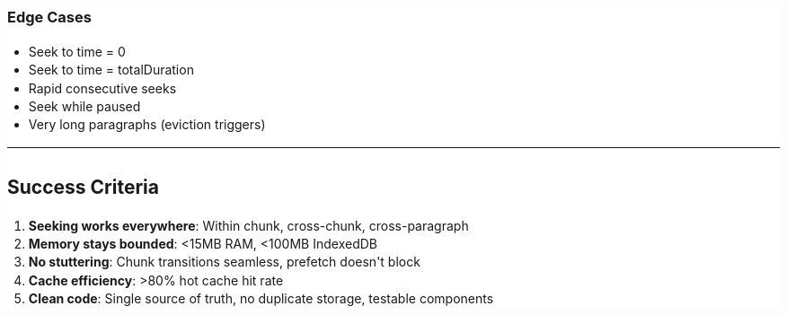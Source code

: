 ### Edge Cases
- Seek to time = 0
- Seek to time = totalDuration
- Rapid consecutive seeks
- Seek while paused
- Very long paragraphs (eviction triggers)

---

## Success Criteria

1. **Seeking works everywhere**: Within chunk, cross-chunk, cross-paragraph
2. **Memory stays bounded**: <15MB RAM, <100MB IndexedDB
3. **No stuttering**: Chunk transitions seamless, prefetch doesn't block
4. **Cache efficiency**: >80% hot cache hit rate
5. **Clean code**: Single source of truth, no duplicate storage, testable components
